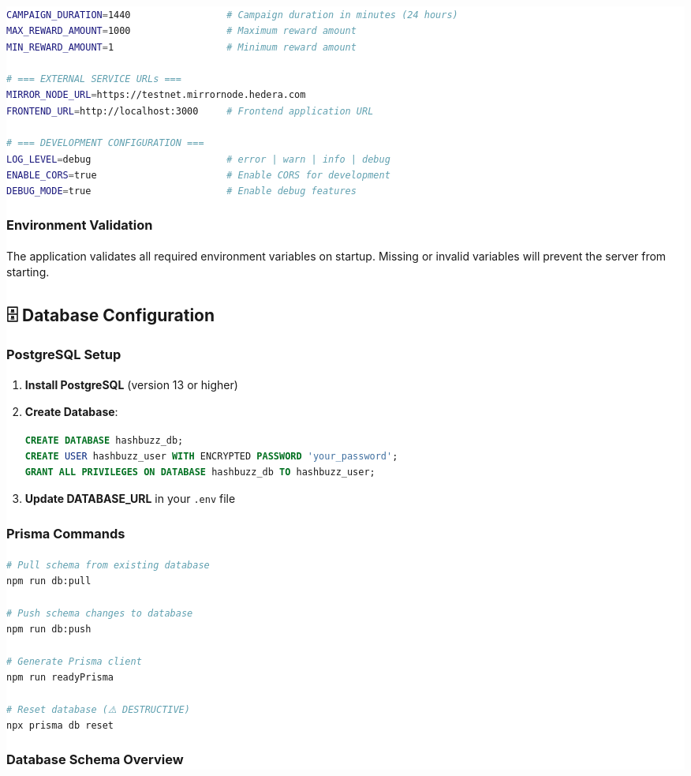 ```bash
CAMPAIGN_DURATION=1440                 # Campaign duration in minutes (24 hours)
MAX_REWARD_AMOUNT=1000                 # Maximum reward amount
MIN_REWARD_AMOUNT=1                    # Minimum reward amount

# === EXTERNAL SERVICE URLs ===
MIRROR_NODE_URL=https://testnet.mirrornode.hedera.com
FRONTEND_URL=http://localhost:3000     # Frontend application URL

# === DEVELOPMENT CONFIGURATION ===
LOG_LEVEL=debug                        # error | warn | info | debug
ENABLE_CORS=true                       # Enable CORS for development
DEBUG_MODE=true                        # Enable debug features
```

### Environment Validation

The application validates all required environment variables on startup. Missing or invalid variables will prevent the server from starting.

## 🗄️ Database Configuration

### PostgreSQL Setup

1. **Install PostgreSQL** (version 13 or higher)
2. **Create Database**:

   ```sql
   CREATE DATABASE hashbuzz_db;
   CREATE USER hashbuzz_user WITH ENCRYPTED PASSWORD 'your_password';
   GRANT ALL PRIVILEGES ON DATABASE hashbuzz_db TO hashbuzz_user;
   ```

3. **Update DATABASE_URL** in your `.env` file

### Prisma Commands

```bash
# Pull schema from existing database
npm run db:pull

# Push schema changes to database
npm run db:push

# Generate Prisma client
npm run readyPrisma

# Reset database (⚠️ DESTRUCTIVE)
npx prisma db reset
```

### Database Schema Overview
